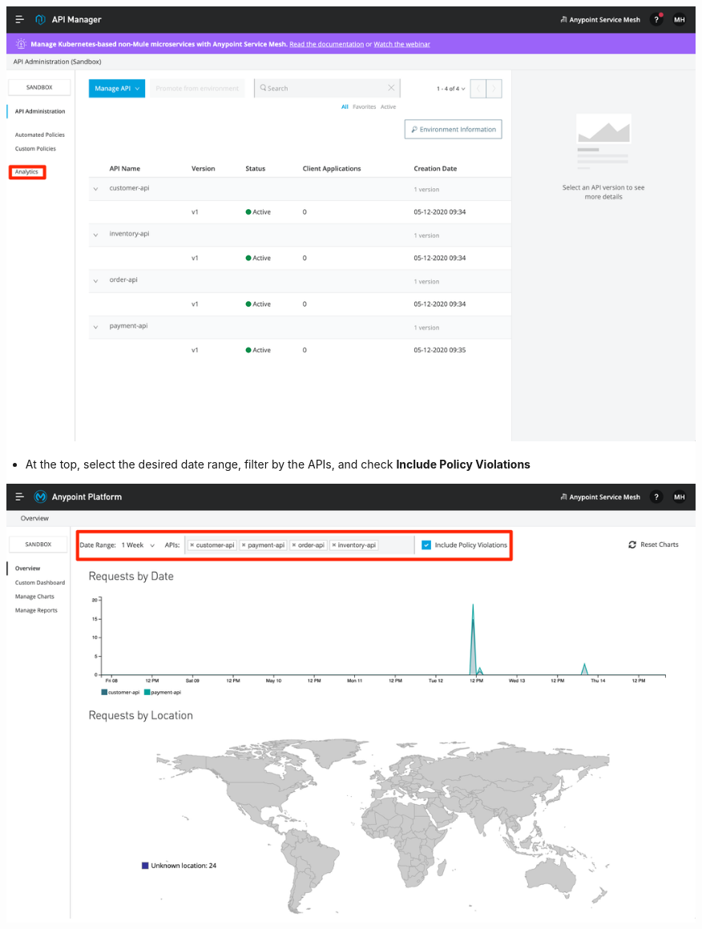 ![](images/image51.png)

- At the top, select the desired date range, filter by the APIs, and check **Include Policy Violations**

![](images/image52.png)
